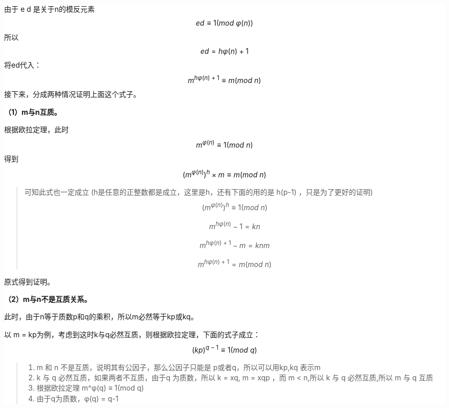由于 e d 是关于n的模反元素
$$
ed ≡ 1 (mod\ φ(n))
$$
所以
$$
ed = hφ(n)+1
$$
将ed代入：
$$
m^{hφ(n)+1} ≡ m (mod\ n)
$$
接下来，分成两种情况证明上面这个式子。

**（1）m与n互质。**

根据欧拉定理，此时
$$
m^{φ(n)} ≡ 1 (mod\ n)
$$
得到
$$
(m^{φ(n)})^h × m ≡ m (mod\ n)
$$

> 可知此式也一定成立 (h是任意的正整数都是成立，这里是h，还有下面的用的是 h(p-1) ，只是为了更好的证明)
> $$
> (m^{φ(n)})^h ≡ 1 (mod\ n)
> $$
>
> $$
> m^{hφ(n)} - 1 = kn
> $$
>
> $$
> m^{hφ(n)+1} - m  = knm
> $$
>
> $$
> m^{hφ(n)+1} = m(mod\ n)
> $$

原式得到证明。

**（2）m与n不是互质关系。**

此时，由于n等于质数p和q的乘积，所以m必然等于kp或kq。

以 m = kp为例，考虑到这时k与q必然互质，则根据欧拉定理，下面的式子成立：
$$
(kp)^{q-1} ≡ 1 (mod\ q)
$$

> 1. m 和 n 不是互质，说明其有公因子，那么公因子只能是 p或者q，所以可以用kp,kq 表示m
> 2. k 与 q 必然互质，如果两者不互质，由于q 为质数，所以 k = xq, m = xqp ，而 m < n,所以 k 与 q 必然互质,所以 m 与 q 互质
> 3. 根据欧拉定理 m^φ(q) ≡ 1(mod q)
> 4. 由于q为质数，φ(q) = q-1
